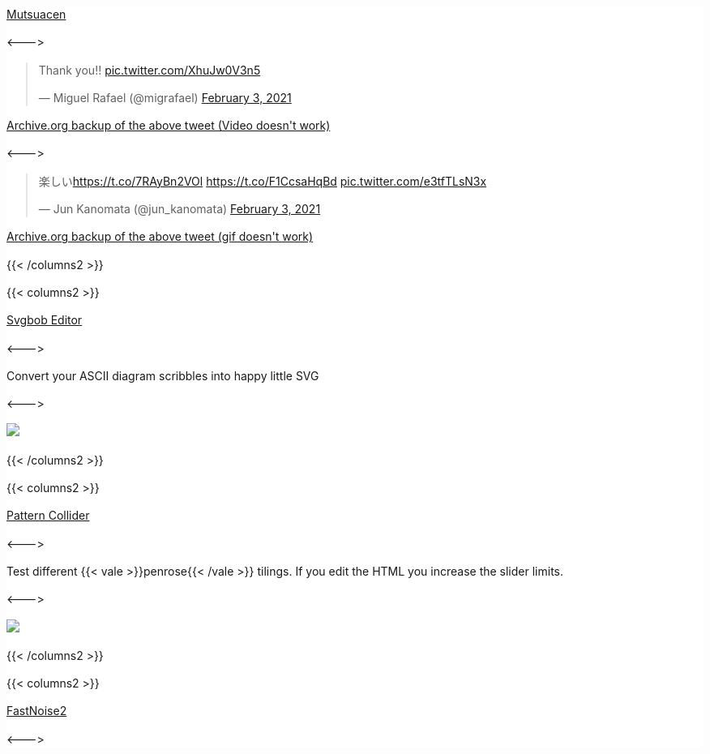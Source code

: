 [Mutsuacen](https://mutsuacen.com)

<--->

<blockquote class="twitter-tweet" data-conversation="none"><p lang="en" dir="ltr">Thank you!! <a href="https://t.co/XhuJw0V3n5">pic.twitter.com/XhuJw0V3n5</a></p>&mdash; Miguel Rafael (@migrafael) <a href="https://twitter.com/migrafael/status/1357024329754632194?ref_src=twsrc%5Etfw">February 3, 2021</a></blockquote> <script async src="https://platform.twitter.com/widgets.js" charset="utf-8"></script>

[Archive.org backup of the above tweet (Video doesn't work)](https://web.archive.org/web/20210203175334/https://twitter.com/migrafael/status/1357024329754632194)

<--->

<blockquote class="twitter-tweet"><p lang="ja" dir="ltr">楽しい<a href="https://t.co/7RAyBn2VOl">https://t.co/7RAyBn2VOl</a> <a href="https://t.co/F1CcsaHqBd">https://t.co/F1CcsaHqBd</a> <a href="https://t.co/e3tfTLsN3x">pic.twitter.com/e3tfTLsN3x</a></p>&mdash; Jun Kanomata (@jun_kanomata) <a href="https://twitter.com/jun_kanomata/status/1357021829613846532?ref_src=twsrc%5Etfw">February 3, 2021</a></blockquote> <script async src="https://platform.twitter.com/widgets.js" charset="utf-8"></script>

[Archive.org backup of the above tweet (gif doesn't work)](https://web.archive.org/web/20210203174325/https://twitter.com/jun_kanomata/status/1357021829613846532)

{{< /columns2 >}}

{{< columns2 >}}

[Svgbob Editor](https://ivanceras.github.io/svgbob-editor/)

<--->

Convert your ASCII diagram scribbles into happy little SVG

<--->

![](/design/svgbob.webp)

{{< /columns2 >}}

{{< columns2 >}}

[Pattern Collider](https://aatishb.com/patterncollider/?)

<--->

Test different {{< vale >}}penrose{{< /vale >}} tilings. If you edit the HTML you increase the slider limits.

<--->

![](/design/theball.svg)

{{< /columns2 >}}

{{< columns2 >}}

[FastNoise2](https://github.com/Auburn/FastNoise2)

<--->
